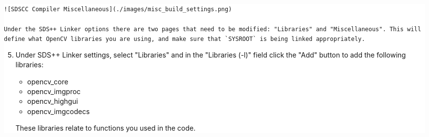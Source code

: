     ![SDSCC Compiler Miscellaneous](./images/misc_build_settings.png)

    Under the SDS++ Linker options there are two pages that need to be modified: "Libraries" and "Miscellaneous". This will define what OpenCV libraries you are using, and make sure that `SYSROOT` is being linked appropriately.

5. Under SDS++ Linker settings, select "Libraries" and in the "Libraries (-l)" field click the "Add" button to add the following libraries:	
	- opencv_core
	- opencv_imgproc
	- opencv_highgui
	- opencv_imgcodecs
	
	These libraries relate to functions you used in the code.

